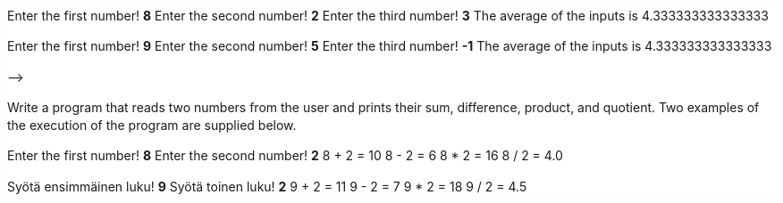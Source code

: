 


<sample-output>

Enter the first number!
**8**
Enter the second number!
**2**
Enter the third number!
**3**
The average of the inputs is 4.333333333333333

</sample-output>



<sample-output>

Enter the first number!
**9**
Enter the second number!
**5**
Enter the third number!
**-1**
The average of the inputs is 4.333333333333333

</sample-output>

</programming-exercise>


<quiznator id="5c12b7f263de8e5db0cf8b91"></quiznator>




<programming-exercise name="Simple calculator" tmcname='osa01-Osa01_23.Nelilaskin'> -->




Write a program that reads two numbers from the user and prints their sum, difference, product, and quotient. Two examples of the execution of the program are supplied below.



<sample-output>

Enter the first number!
**8**
Enter the second number!
**2**
8 + 2 = 10
8 - 2 = 6
8 * 2 = 16
8 / 2 = 4.0

</sample-output>


<sample-output>

Syötä ensimmäinen luku!
**9**
Syötä toinen luku!
**2**
9 + 2 = 11
9 - 2 = 7
9 * 2 = 18
9 / 2 = 4.5
